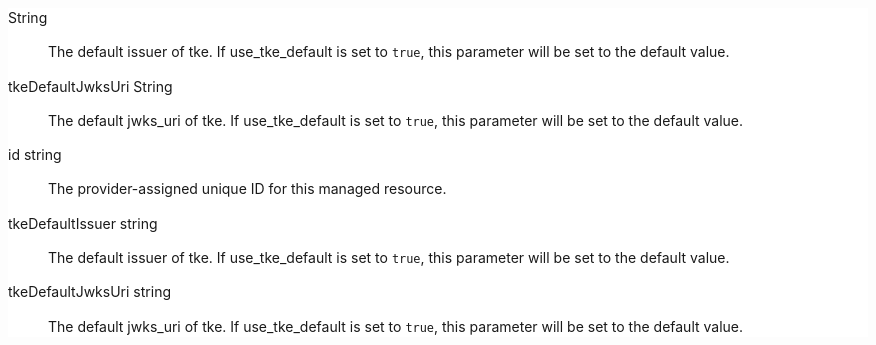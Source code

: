 </span>
        <span class="property-indicator"></span>
        <span class="property-type">String</span>
    </dt>
    <dd><p>The default issuer of tke. If use_tke_default is set to <code>true</code>, this parameter will be set to the default value.</p>
</dd><dt class="property-"
            title="">
        <span id="tkedefaultjwksuri_java">
<a data-swiftype-name="resource-property" data-swiftype-type="text" href="#tkedefaultjwksuri_java" style="color: inherit; text-decoration: inherit;">tke<wbr>Default<wbr>Jwks<wbr>Uri</a>
</span>
        <span class="property-indicator"></span>
        <span class="property-type">String</span>
    </dt>
    <dd><p>The default jwks_uri of tke. If use_tke_default is set to <code>true</code>, this parameter will be set to the default value.</p>
</dd></dl>
</pulumi-choosable>
</div>

<div>
<pulumi-choosable type="language" values="javascript,typescript">
<dl class="resources-properties"><dt class="property-"
            title="">
        <span id="id_nodejs">
<a data-swiftype-name="resource-property" data-swiftype-type="text" href="#id_nodejs" style="color: inherit; text-decoration: inherit;">id</a>
</span>
        <span class="property-indicator"></span>
        <span class="property-type">string</span>
    </dt>
    <dd><p>The provider-assigned unique ID for this managed resource.</p>
</dd><dt class="property-"
            title="">
        <span id="tkedefaultissuer_nodejs">
<a data-swiftype-name="resource-property" data-swiftype-type="text" href="#tkedefaultissuer_nodejs" style="color: inherit; text-decoration: inherit;">tke<wbr>Default<wbr>Issuer</a>
</span>
        <span class="property-indicator"></span>
        <span class="property-type">string</span>
    </dt>
    <dd><p>The default issuer of tke. If use_tke_default is set to <code>true</code>, this parameter will be set to the default value.</p>
</dd><dt class="property-"
            title="">
        <span id="tkedefaultjwksuri_nodejs">
<a data-swiftype-name="resource-property" data-swiftype-type="text" href="#tkedefaultjwksuri_nodejs" style="color: inherit; text-decoration: inherit;">tke<wbr>Default<wbr>Jwks<wbr>Uri</a>
</span>
        <span class="property-indicator"></span>
        <span class="property-type">string</span>
    </dt>
    <dd><p>The default jwks_uri of tke. If use_tke_default is set to <code>true</code>, this parameter will be set to the default value.</p>
</dd></dl>
</pulumi-choosable>
</div>
